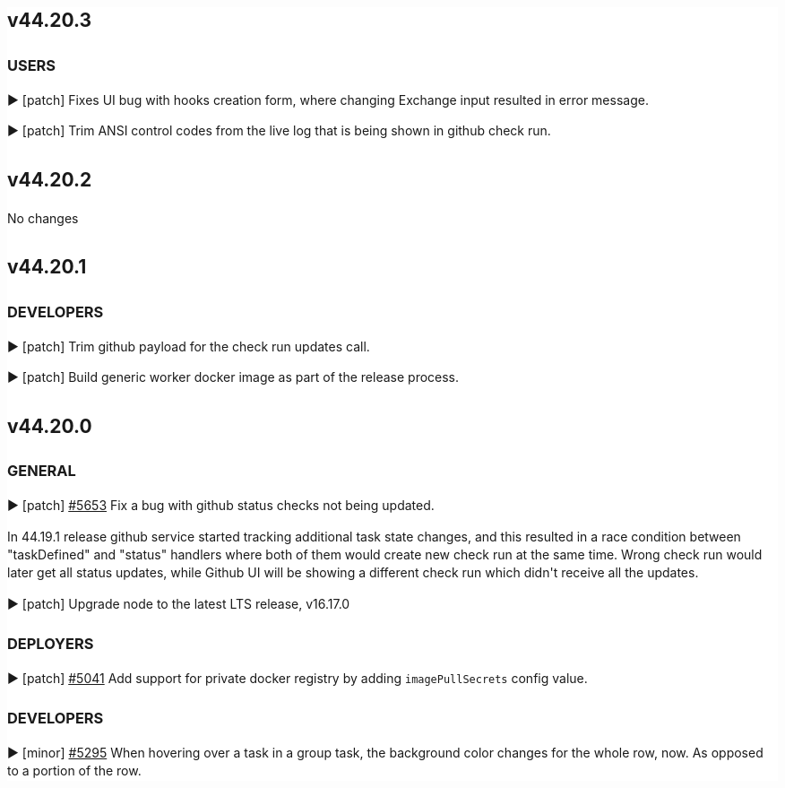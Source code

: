 ## v44.20.3

### USERS

▶ [patch]
Fixes UI bug with hooks creation form, where changing Exchange input resulted in error message.

▶ [patch]
Trim ANSI control codes from the live log that is being shown in github check run.

## v44.20.2

No changes

## v44.20.1

### DEVELOPERS

▶ [patch]
Trim github payload for the check run updates call.

▶ [patch]
Build generic worker docker image as part of the release process.

## v44.20.0

### GENERAL

▶ [patch] [#5653](https://github.com/taskcluster/taskcluster/issues/5653)
Fix a bug with github status checks not being updated.

In 44.19.1 release github service started tracking additional task
state changes, and this resulted in a race condition between "taskDefined"
and "status" handlers where both of them would create new check run at
the same time. Wrong check run would later get all status updates, while
Github UI will be showing a different check run which didn't receive all
the updates.

▶ [patch]
Upgrade node to the latest LTS release, v16.17.0

### DEPLOYERS

▶ [patch] [#5041](https://github.com/taskcluster/taskcluster/issues/5041)
Add support for private docker registry by adding `imagePullSecrets` config value.

### DEVELOPERS

▶ [minor] [#5295](https://github.com/taskcluster/taskcluster/issues/5295)
When hovering over a task in a group task, the background color changes for the whole row, now. As opposed to a portion of the row.
